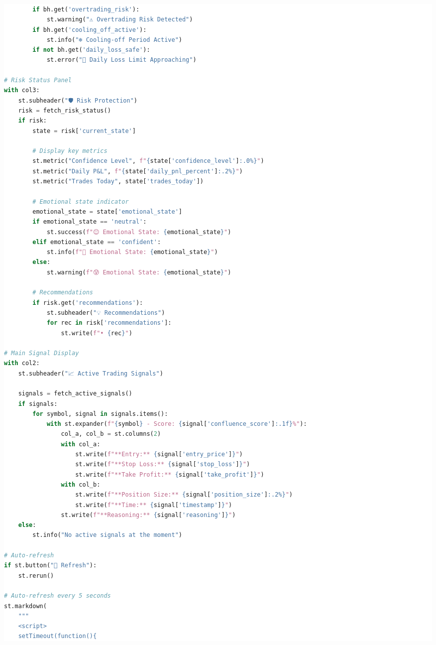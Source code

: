 ```python
        if bh.get('overtrading_risk'):
            st.warning("⚠️ Overtrading Risk Detected")
        if bh.get('cooling_off_active'):
            st.info("❄️ Cooling-off Period Active")
        if not bh.get('daily_loss_safe'):
            st.error("🚨 Daily Loss Limit Approaching")

# Risk Status Panel
with col3:
    st.subheader("🛡️ Risk Protection")
    risk = fetch_risk_status()
    if risk:
        state = risk['current_state']
        
        # Display key metrics
        st.metric("Confidence Level", f"{state['confidence_level']:.0%}")
        st.metric("Daily P&L", f"{state['daily_pnl_percent']:.2%}")
        st.metric("Trades Today", state['trades_today'])
        
        # Emotional state indicator
        emotional_state = state['emotional_state']
        if emotional_state == 'neutral':
            st.success(f"😊 Emotional State: {emotional_state}")
        elif emotional_state == 'confident':
            st.info(f"💪 Emotional State: {emotional_state}")
        else:
            st.warning(f"😰 Emotional State: {emotional_state}")
        
        # Recommendations
        if risk.get('recommendations'):
            st.subheader("💡 Recommendations")
            for rec in risk['recommendations']:
                st.write(f"• {rec}")

# Main Signal Display
with col2:
    st.subheader("📈 Active Trading Signals")
    
    signals = fetch_active_signals()
    if signals:
        for symbol, signal in signals.items():
            with st.expander(f"{symbol} - Score: {signal['confluence_score']:.1f}%"):
                col_a, col_b = st.columns(2)
                with col_a:
                    st.write(f"**Entry:** {signal['entry_price']}")
                    st.write(f"**Stop Loss:** {signal['stop_loss']}")
                    st.write(f"**Take Profit:** {signal['take_profit']}")
                with col_b:
                    st.write(f"**Position Size:** {signal['position_size']:.2%}")
                    st.write(f"**Time:** {signal['timestamp']}")
                st.write(f"**Reasoning:** {signal['reasoning']}")
    else:
        st.info("No active signals at the moment")

# Auto-refresh
if st.button("🔄 Refresh"):
    st.rerun()

# Auto-refresh every 5 seconds
st.markdown(
    """
    <script>
    setTimeout(function(){
```